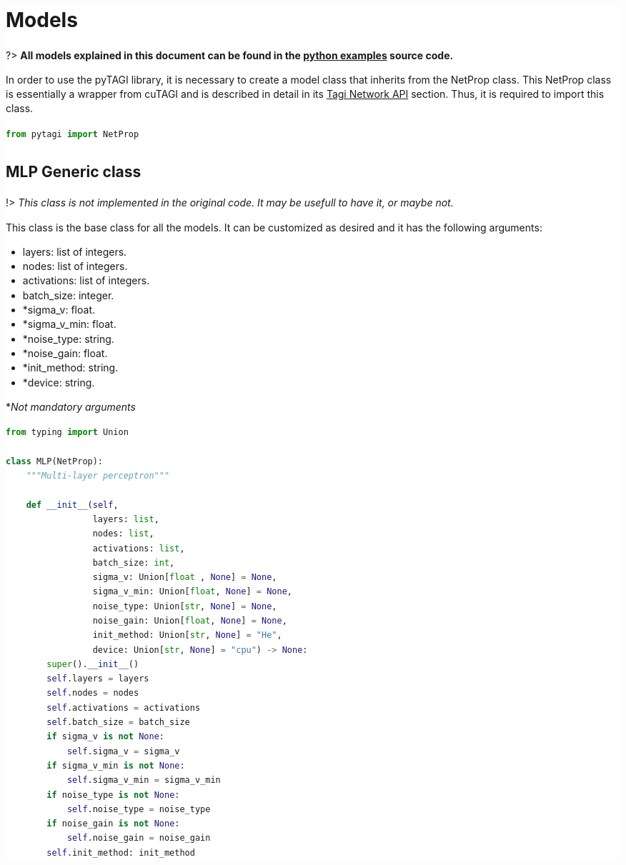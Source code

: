 # Models

?> **All models explained in this document can be found in the [python examples](https://github.com/lhnguyen102/cuTAGI/blob/main/python_examples/model.py) source code.**

In order to use the pyTAGI library, it is necessary to create a model class that inherits from the NetProp class. This NetProp class is essentially a wrapper from cuTAGI and is described in detail in its [Tagi Network API](api/tagi-network.md) section. Thus, it is required to import this class.

```python
from pytagi import NetProp
```

## MLP Generic class

!> *This class is not implemented in the original code. It may be usefull to have it, or maybe not.*

This class is the base class for all the models. It can be customized as desired and it has the following arguments:

- layers: list of integers.
- nodes: list of integers.
- activations: list of integers.
- batch_size: integer.
- *sigma_v: float.
- *sigma_v_min: float.
- *noise_type: string.
- *noise_gain: float.
- *init_method: string.
- *device: string.

**Not mandatory arguments*

```python
from typing import Union

class MLP(NetProp):
    """Multi-layer perceptron"""

    def __init__(self, 
                 layers: list, 
                 nodes: list, 
                 activations: list,
                 batch_size: int, 
                 sigma_v: Union[float , None] = None, 
                 sigma_v_min: Union[float, None] = None,
                 noise_type: Union[str, None] = None,
                 noise_gain: Union[float, None] = None,
                 init_method: Union[str, None] = "He",
                 device: Union[str, None] = "cpu") -> None:
        super().__init__()
        self.layers = layers
        self.nodes = nodes
        self.activations = activations
        self.batch_size = batch_size
        if sigma_v is not None:
            self.sigma_v = sigma_v
        if sigma_v_min is not None:
            self.sigma_v_min = sigma_v_min
        if noise_type is not None:
            self.noise_type = noise_type
        if noise_gain is not None:
            self.noise_gain = noise_gain
        self.init_method: init_method
```